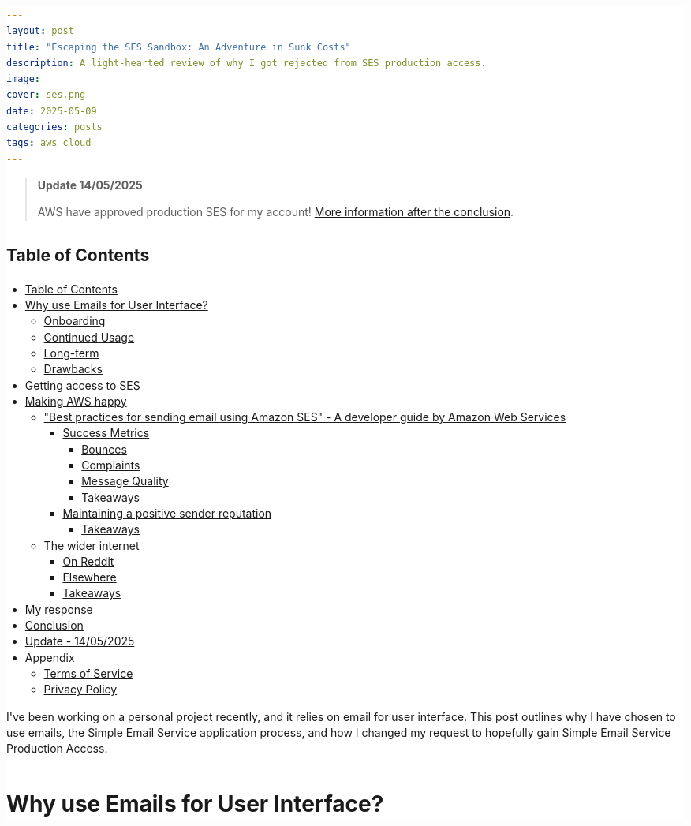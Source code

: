 ```yaml
---
layout: post
title: "Escaping the SES Sandbox: An Adventure in Sunk Costs"
description: A light-hearted review of why I got rejected from SES production access.
image: 
cover: ses.png
date: 2025-05-09
categories: posts
tags: aws cloud
---
```


> **Update 14/05/2025**
>
> AWS have approved production SES for my account! [More information after the conclusion](#update---14052025).

## Table of Contents
- [Table of Contents](#table-of-contents)
- [Why use Emails for User Interface?](#why-use-emails-for-user-interface)
  - [Onboarding](#onboarding)
  - [Continued Usage](#continued-usage)
  - [Long-term](#long-term)
  - [Drawbacks](#drawbacks)
- [Getting access to SES](#getting-access-to-ses)
- [Making AWS happy](#making-aws-happy)
  - ["Best practices for sending email using Amazon SES" - A developer guide by Amazon Web Services](#best-practices-for-sending-email-using-amazon-ses---a-developer-guide-by-amazon-web-services)
    - [Success Metrics](#success-metrics)
      - [Bounces](#bounces)
      - [Complaints](#complaints)
      - [Message Quality](#message-quality)
      - [Takeaways](#takeaways)
    - [Maintaining a positive sender reputation](#maintaining-a-positive-sender-reputation)
      - [Takeaways](#takeaways-1)
  - [The wider internet](#the-wider-internet)
    - [On Reddit](#on-reddit)
    - [Elsewhere](#elsewhere)
    - [Takeaways](#takeaways-2)
- [My response](#my-response)
- [Conclusion](#conclusion)
- [Update - 14/05/2025](#update---14052025)
- [Appendix](#appendix)
  - [Terms of Service](#terms-of-service)
  - [Privacy Policy](#privacy-policy)

I've been working on a personal project recently, and it relies on email for user interface. This post outlines why I have chosen to use emails, the Simple Email Service application process, and how I changed my request to hopefully gain Simple Email Service Production Access.

# Why use Emails for User Interface? 
